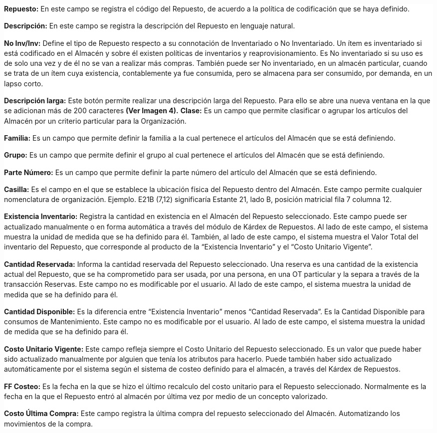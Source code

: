 **Repuesto:** En este campo se registra el código del Repuesto, de acuerdo a la política de codificación que se haya definido.

**Descripción:** En este campo se registra la descripción del Repuesto en lenguaje natural.

**No Inv/Inv:** Define el tipo de Repuesto respecto a su connotación de Inventariado o No Inventariado.  Un ítem es inventariado si está codificado en el Almacén y sobre él existen políticas de inventarios y reaprovisionamiento. Es No inventariado si su uso es de solo una vez y de él no se van a realizar más compras. También puede ser No inventariado, en un almacén  particular, cuando se  trata  de  un  ítem   cuya  existencia, contablemente ya  fue consumida, pero se almacena para ser consumido, por demanda, en un lapso corto.

**Descripción larga:** Este botón permite realizar una descripción larga del Repuesto. Para ello se abre una nueva ventana en la que se adicionan más de 200 caracteres **(Ver Imagen 4).**
**Clase:** Es un campo que permite clasificar o agrupar los artículos del Almacén por  un criterio particular para la Organización.

**Familia:** Es un campo que permite definir la familia a la cual pertenece el artículos del Almacén que se está definiendo. 

**Grupo:** Es un campo que permite definir el grupo al cual pertenece el artículos del Almacén que se está definiendo. 
 
**Parte Número:** Es un campo que permite definir la parte número del artículo del Almacén que se está definiendo. 

**Casilla:** Es el campo en el que se establece la ubicación física del Repuesto dentro  del Almacén. Este campo permite cualquier nomenclatura de organización. Ejemplo. E21B (7,12) significaría Estante 21, lado B, posición matricial fila 7 columna 12. 

**Existencia  Inventario:** Registra la  cantidad en  existencia en  el  Almacén del  Repuesto seleccionado. Este campo puede ser actualizado manualmente o en forma  automática a través del módulo de Kárdex de Repuestos. Al lado de este campo, el sistema muestra la unidad de medida que se ha definido para él. También, al lado de este campo, el sistema muestra el Valor Total del inventario del Repuesto, que corresponde al producto de la  “Existencia Inventario” y el  “Costo Unitario Vigente”.

**Cantidad Reservada:** Informa la cantidad reservada del Repuesto seleccionado. Una reserva es una cantidad de la existencia actual del Repuesto, que se ha  comprometido para  ser  usada,  por  una  persona,  en  una  OT  particular  y la  separa  a  través de  la transacción Reservas. Este campo no es modificable por el usuario. Al lado de este campo, el sistema muestra la unidad de medida que se ha definido para él.

**Cantidad  Disponible:** Es  la  diferencia  entre   “Existencia  Inventario”  menos   “Cantidad Reservada”. Es la Cantidad Disponible para consumos de Mantenimiento. Este campo no es modificable por el usuario. Al lado de este campo, el sistema muestra la unidad de medida que se ha definido para él.

**Costo Unitario Vigente:** Este campo refleja siempre el Costo Unitario del Repuesto  seleccionado. Es  un valor  que  puede haber  sido  actualizado manualmente por  alguien que  tenía los atributos para hacerlo. Puede también haber sido actualizado  automáticamente por el sistema según  el  sistema de  costeo  definido para  el  almacén,  a través del  Kárdex  de Repuestos. 

**FF Costeo:** Es la fecha en la que se hizo el último recalculo del costo unitario para el Repuesto seleccionado. Normalmente es la fecha en la que el Repuesto entró al almacén por última vez por medio de un concepto valorizado.

**Costo Última Compra:** Este campo registra la última compra del repuesto seleccionado del Almacén. Automatizando los movimientos de la compra.
